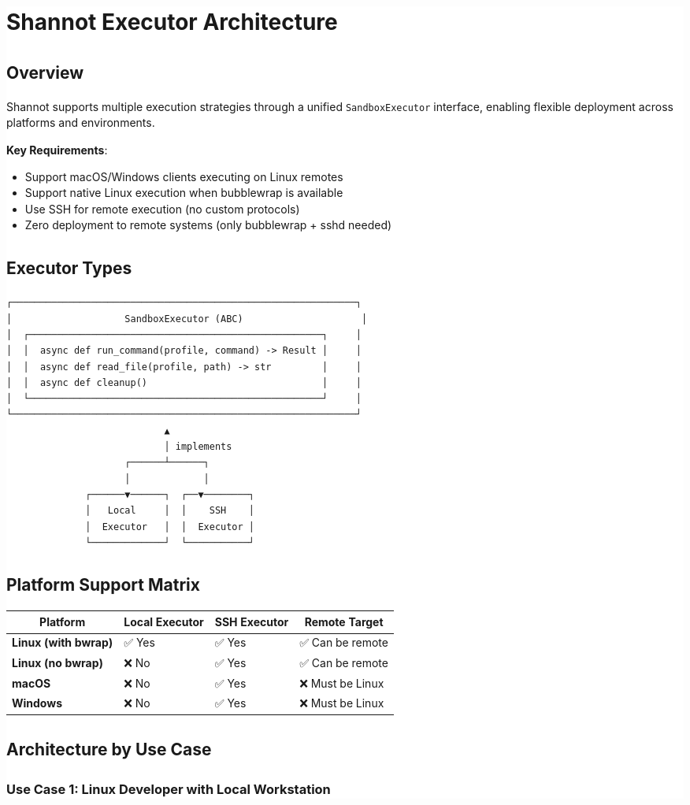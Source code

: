 # Shannot Executor Architecture

## Overview

Shannot supports multiple execution strategies through a unified `SandboxExecutor` interface, enabling flexible deployment across platforms and environments.

**Key Requirements**:
- Support macOS/Windows clients executing on Linux remotes
- Support native Linux execution when bubblewrap is available
- Use SSH for remote execution (no custom protocols)
- Zero deployment to remote systems (only bubblewrap + sshd needed)

## Executor Types

```
┌─────────────────────────────────────────────────────────────┐
│                    SandboxExecutor (ABC)                     │
│  ┌────────────────────────────────────────────────────┐     │
│  │  async def run_command(profile, command) -> Result │     │
│  │  async def read_file(profile, path) -> str         │     │
│  │  async def cleanup()                               │     │
│  └────────────────────────────────────────────────────┘     │
└─────────────────────────────────────────────────────────────┘
                            ▲
                            │ implements
                     ┌──────┴──────┐
                     │             │
              ┌──────▼──────┐  ┌──▼────────┐
              │   Local     │  │    SSH    │
              │  Executor   │  │  Executor │
              └─────────────┘  └───────────┘
```

## Platform Support Matrix

| Platform | Local Executor | SSH Executor | Remote Target |
|----------|----------------|--------------|---------------|
| **Linux (with bwrap)** | ✅ Yes | ✅ Yes | ✅ Can be remote |
| **Linux (no bwrap)** | ❌ No | ✅ Yes | ✅ Can be remote |
| **macOS** | ❌ No | ✅ Yes | ❌ Must be Linux |
| **Windows** | ❌ No | ✅ Yes | ❌ Must be Linux |

## Architecture by Use Case

### Use Case 1: Linux Developer with Local Workstation

